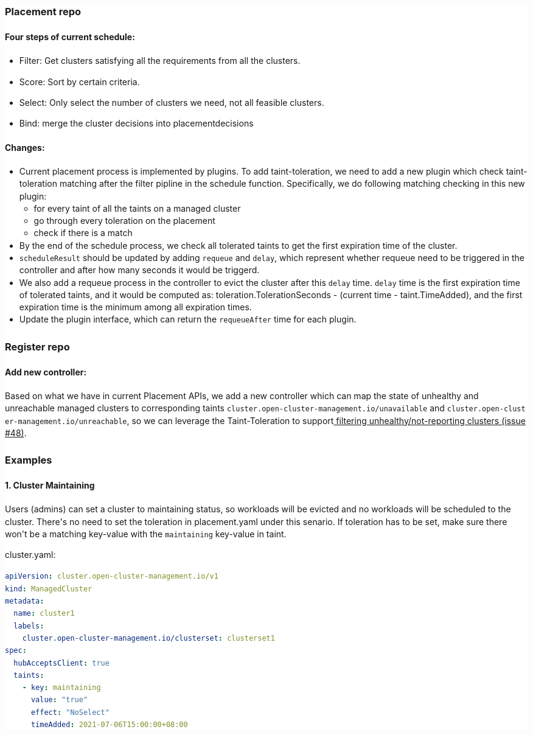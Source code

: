 ```go
```

### Placement repo

#### Four steps of current schedule:

* Filter: Get clusters satisfying all the requirements from all the clusters. 

* Score: Sort by certain criteria.

* Select: Only select the number of clusters we need, not all feasible clusters.

* Bind: merge the cluster decisions into placementdecisions

#### Changes:

* Current placement process is implemented by plugins. To add taint-toleration, we need to add a new plugin which check taint-toleration matching after the filter pipline in the schedule function. Specifically, we do following matching checking in this new plugin:
  * for every taint of all the taints on a managed cluster
  * go through every toleration on the placement
  * check if there is a match
* By the end of the schedule process, we check all tolerated taints to get the first expiration time of the cluster.
* `scheduleResult` should be updated by adding `requeue` and `delay`, which represent whether requeue need to be triggered in the controller and after how many seconds it would be triggerd. 
* We also add a requeue process in the controller to evict the cluster after this `delay` time. `delay` time is the first expiration time of tolerated taints, and it would be computed as: toleration.TolerationSeconds - (current time - taint.TimeAdded), and the first expiration time is the minimum among all expiration times.
* Update the plugin interface, which can return the `requeueAfter` time for each plugin.

### Register repo

#### Add new controller:

Based on what we have in current Placement APIs, we add a new controller which can map the state of unhealthy and unreachable managed clusters to corresponding taints `cluster.open-cluster-management.io/unavailable` and `cluster.open-cluster-management.io/unreachable`, so we can leverage the Taint-Toleration to support[ filtering unhealthy/not-reporting clusters (issue #48)](https://github.com/open-cluster-management-io/community/issues/48).

### Examples

#### 1. Cluster Maintaining

Users (admins) can set a cluster to maintaining status, so workloads will be evicted and no workloads will be scheduled to the cluster. There's no need to set the toleration in placement.yaml under this senario. If toleration has to be set, make sure there won't be a matching key-value with the `maintaining` key-value in taint.

cluster.yaml:

```yaml
apiVersion: cluster.open-cluster-management.io/v1
kind: ManagedCluster
metadata:
  name: cluster1
  labels:
    cluster.open-cluster-management.io/clusterset: clusterset1
spec:
  hubAcceptsClient: true
  taints:
    - key: maintaining
      value: "true"
      effect: "NoSelect"
      timeAdded: 2021-07-06T15:00:00+08:00
```